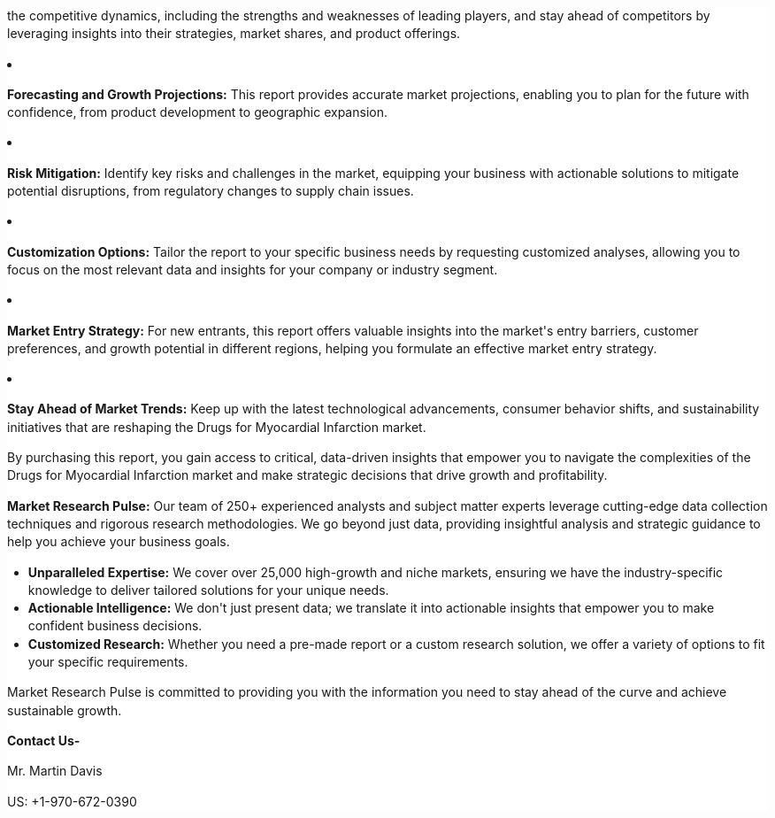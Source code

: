 the competitive dynamics, including the strengths and weaknesses of leading players, and stay ahead of competitors by leveraging insights into their strategies, market shares, and product offerings.</p></li><li><p><strong>Forecasting and Growth Projections:</strong> This report provides accurate market projections, enabling you to plan for the future with confidence, from product development to geographic expansion.</p></li><li><p><strong>Risk Mitigation:</strong> Identify key risks and challenges in the market, equipping your business with actionable solutions to mitigate potential disruptions, from regulatory changes to supply chain issues.</p></li><li><p><strong>Customization Options:</strong> Tailor the report to your specific business needs by requesting customized analyses, allowing you to focus on the most relevant data and insights for your company or industry segment.</p></li><li><p><strong>Market Entry Strategy:</strong> For new entrants, this report offers valuable insights into the market's entry barriers, customer preferences, and growth potential in different regions, helping you formulate an effective market entry strategy.</p></li><li><p><strong>Stay Ahead of Market Trends:</strong> Keep up with the latest technological advancements, consumer behavior shifts, and sustainability initiatives that are reshaping the Drugs for Myocardial Infarction market.</p></li></ol><p>By purchasing this report, you gain access to critical, data-driven insights that empower you to navigate the complexities of the Drugs for Myocardial Infarction market and make strategic decisions that drive growth and profitability.</p><p><strong>Market Research Pulse:</strong>&nbsp;Our team of 250+ experienced analysts and subject matter experts leverage cutting-edge data collection techniques and rigorous research methodologies. We go beyond just data, providing insightful analysis and strategic guidance to help you achieve your business goals.</p><ul><li><strong>Unparalleled Expertise:</strong>&nbsp;We cover over 25,000 high-growth and niche markets, ensuring we have the industry-specific knowledge to deliver tailored solutions for your unique needs.</li><li><strong>Actionable Intelligence:</strong>&nbsp;We don't just present data; we translate it into actionable insights that empower you to make confident business decisions.</li><li><strong>Customized Research:</strong>&nbsp;Whether you need a pre-made report or a custom research solution, we offer a variety of options to fit your specific requirements.</li></ul><p>Market Research Pulse is committed to providing you with the information you need to stay ahead of the curve and achieve sustainable growth.</p><p><strong>Contact Us-</strong></p><p>Mr. Martin Davis</p><p>US: +1-970-672-0390</p>

